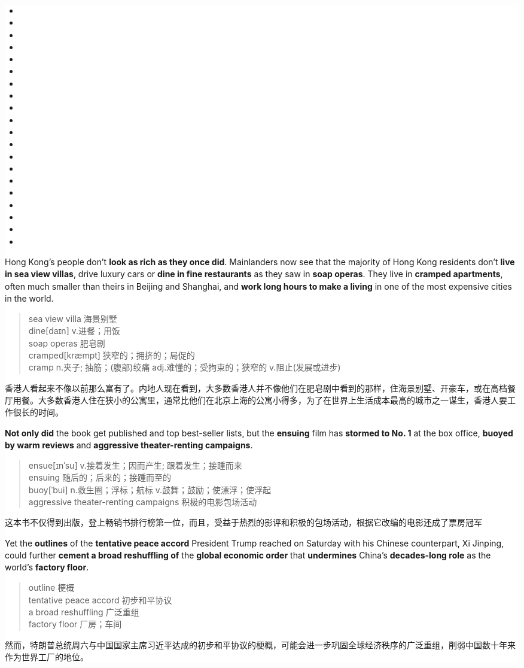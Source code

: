 *
*
*
*
*
*
*
*
*
*
*
*
*
*
*
*
*
*
*
*

Hong Kong’s people don’t **look as rich as they once did**. Mainlanders now see that the majority of Hong Kong residents don’t **live in sea view villas**, drive luxury cars or **dine in fine restaurants** as they saw in **soap operas**. They live in **cramped apartments**, often much smaller than theirs in Beijing and Shanghai, and **work long hours to make a living** in one of the most expensive cities in the world.
>sea view villa 海景别墅    
>dine[daɪn] v.进餐；用饭    
>soap operas 肥皂剧    
>cramped[kræmpt] 狭窄的；拥挤的；局促的    
>cramp n.夹子; 抽筋；(腹部)绞痛 adj.难懂的；受拘束的；狭窄的 v.阻止(发展或进步)

香港人看起来不像以前那么富有了。内地人现在看到，大多数香港人并不像他们在肥皂剧中看到的那样，住海景别墅、开豪车，或在高档餐厅用餐。大多数香港人住在狭小的公寓里，通常比他们在北京上海的公寓小得多，为了在世界上生活成本最高的城市之一谋生，香港人要工作很长的时间。

**Not only did** the book get published and top best-seller lists, but the **ensuing** film has **stormed to No. 1** at the box office, **buoyed by warm reviews** and **aggressive theater-renting campaigns**.
>ensue[ɪnˈsu] v.接着发生；因而产生; 跟着发生；接踵而来    
>ensuing 随后的；后来的；接踵而至的    
>buoy[ˈbui] n.救生圈；浮标；航标 v.鼓舞；鼓励；使漂浮；使浮起   
>aggressive theater-renting campaigns 积极的电影包场活动

这本书不仅得到出版，登上畅销书排行榜第一位，而且，受益于热烈的影评和积极的包场活动，根据它改编的电影还成了票房冠军

Yet the **outlines** of the **tentative peace accord** President Trump reached on Saturday with his Chinese counterpart, Xi Jinping, could further **cement a broad reshuffling of** the **global economic order** that **undermines** China’s **decades-long role** as the world’s **factory floor**.
>outline 梗概    
>tentative peace accord 初步和平协议   
>a broad reshuffling 广泛重组    
>factory floor 厂房；车间

然而，特朗普总统周六与中国国家主席习近平达成的初步和平协议的梗概，可能会进一步巩固全球经济秩序的广泛重组，削弱中国数十年来作为世界工厂的地位。

